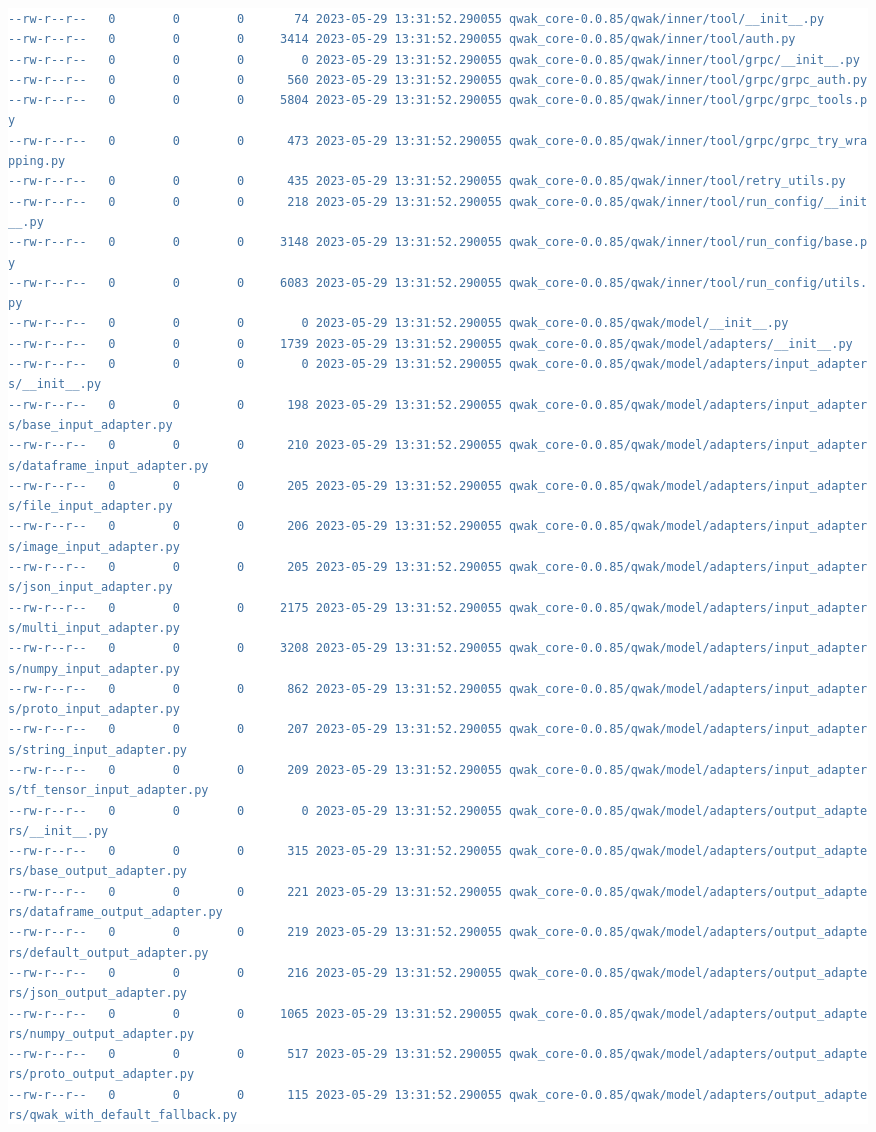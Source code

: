 ```diff
--rw-r--r--   0        0        0       74 2023-05-29 13:31:52.290055 qwak_core-0.0.85/qwak/inner/tool/__init__.py
--rw-r--r--   0        0        0     3414 2023-05-29 13:31:52.290055 qwak_core-0.0.85/qwak/inner/tool/auth.py
--rw-r--r--   0        0        0        0 2023-05-29 13:31:52.290055 qwak_core-0.0.85/qwak/inner/tool/grpc/__init__.py
--rw-r--r--   0        0        0      560 2023-05-29 13:31:52.290055 qwak_core-0.0.85/qwak/inner/tool/grpc/grpc_auth.py
--rw-r--r--   0        0        0     5804 2023-05-29 13:31:52.290055 qwak_core-0.0.85/qwak/inner/tool/grpc/grpc_tools.py
--rw-r--r--   0        0        0      473 2023-05-29 13:31:52.290055 qwak_core-0.0.85/qwak/inner/tool/grpc/grpc_try_wrapping.py
--rw-r--r--   0        0        0      435 2023-05-29 13:31:52.290055 qwak_core-0.0.85/qwak/inner/tool/retry_utils.py
--rw-r--r--   0        0        0      218 2023-05-29 13:31:52.290055 qwak_core-0.0.85/qwak/inner/tool/run_config/__init__.py
--rw-r--r--   0        0        0     3148 2023-05-29 13:31:52.290055 qwak_core-0.0.85/qwak/inner/tool/run_config/base.py
--rw-r--r--   0        0        0     6083 2023-05-29 13:31:52.290055 qwak_core-0.0.85/qwak/inner/tool/run_config/utils.py
--rw-r--r--   0        0        0        0 2023-05-29 13:31:52.290055 qwak_core-0.0.85/qwak/model/__init__.py
--rw-r--r--   0        0        0     1739 2023-05-29 13:31:52.290055 qwak_core-0.0.85/qwak/model/adapters/__init__.py
--rw-r--r--   0        0        0        0 2023-05-29 13:31:52.290055 qwak_core-0.0.85/qwak/model/adapters/input_adapters/__init__.py
--rw-r--r--   0        0        0      198 2023-05-29 13:31:52.290055 qwak_core-0.0.85/qwak/model/adapters/input_adapters/base_input_adapter.py
--rw-r--r--   0        0        0      210 2023-05-29 13:31:52.290055 qwak_core-0.0.85/qwak/model/adapters/input_adapters/dataframe_input_adapter.py
--rw-r--r--   0        0        0      205 2023-05-29 13:31:52.290055 qwak_core-0.0.85/qwak/model/adapters/input_adapters/file_input_adapter.py
--rw-r--r--   0        0        0      206 2023-05-29 13:31:52.290055 qwak_core-0.0.85/qwak/model/adapters/input_adapters/image_input_adapter.py
--rw-r--r--   0        0        0      205 2023-05-29 13:31:52.290055 qwak_core-0.0.85/qwak/model/adapters/input_adapters/json_input_adapter.py
--rw-r--r--   0        0        0     2175 2023-05-29 13:31:52.290055 qwak_core-0.0.85/qwak/model/adapters/input_adapters/multi_input_adapter.py
--rw-r--r--   0        0        0     3208 2023-05-29 13:31:52.290055 qwak_core-0.0.85/qwak/model/adapters/input_adapters/numpy_input_adapter.py
--rw-r--r--   0        0        0      862 2023-05-29 13:31:52.290055 qwak_core-0.0.85/qwak/model/adapters/input_adapters/proto_input_adapter.py
--rw-r--r--   0        0        0      207 2023-05-29 13:31:52.290055 qwak_core-0.0.85/qwak/model/adapters/input_adapters/string_input_adapter.py
--rw-r--r--   0        0        0      209 2023-05-29 13:31:52.290055 qwak_core-0.0.85/qwak/model/adapters/input_adapters/tf_tensor_input_adapter.py
--rw-r--r--   0        0        0        0 2023-05-29 13:31:52.290055 qwak_core-0.0.85/qwak/model/adapters/output_adapters/__init__.py
--rw-r--r--   0        0        0      315 2023-05-29 13:31:52.290055 qwak_core-0.0.85/qwak/model/adapters/output_adapters/base_output_adapter.py
--rw-r--r--   0        0        0      221 2023-05-29 13:31:52.290055 qwak_core-0.0.85/qwak/model/adapters/output_adapters/dataframe_output_adapter.py
--rw-r--r--   0        0        0      219 2023-05-29 13:31:52.290055 qwak_core-0.0.85/qwak/model/adapters/output_adapters/default_output_adapter.py
--rw-r--r--   0        0        0      216 2023-05-29 13:31:52.290055 qwak_core-0.0.85/qwak/model/adapters/output_adapters/json_output_adapter.py
--rw-r--r--   0        0        0     1065 2023-05-29 13:31:52.290055 qwak_core-0.0.85/qwak/model/adapters/output_adapters/numpy_output_adapter.py
--rw-r--r--   0        0        0      517 2023-05-29 13:31:52.290055 qwak_core-0.0.85/qwak/model/adapters/output_adapters/proto_output_adapter.py
--rw-r--r--   0        0        0      115 2023-05-29 13:31:52.290055 qwak_core-0.0.85/qwak/model/adapters/output_adapters/qwak_with_default_fallback.py
```